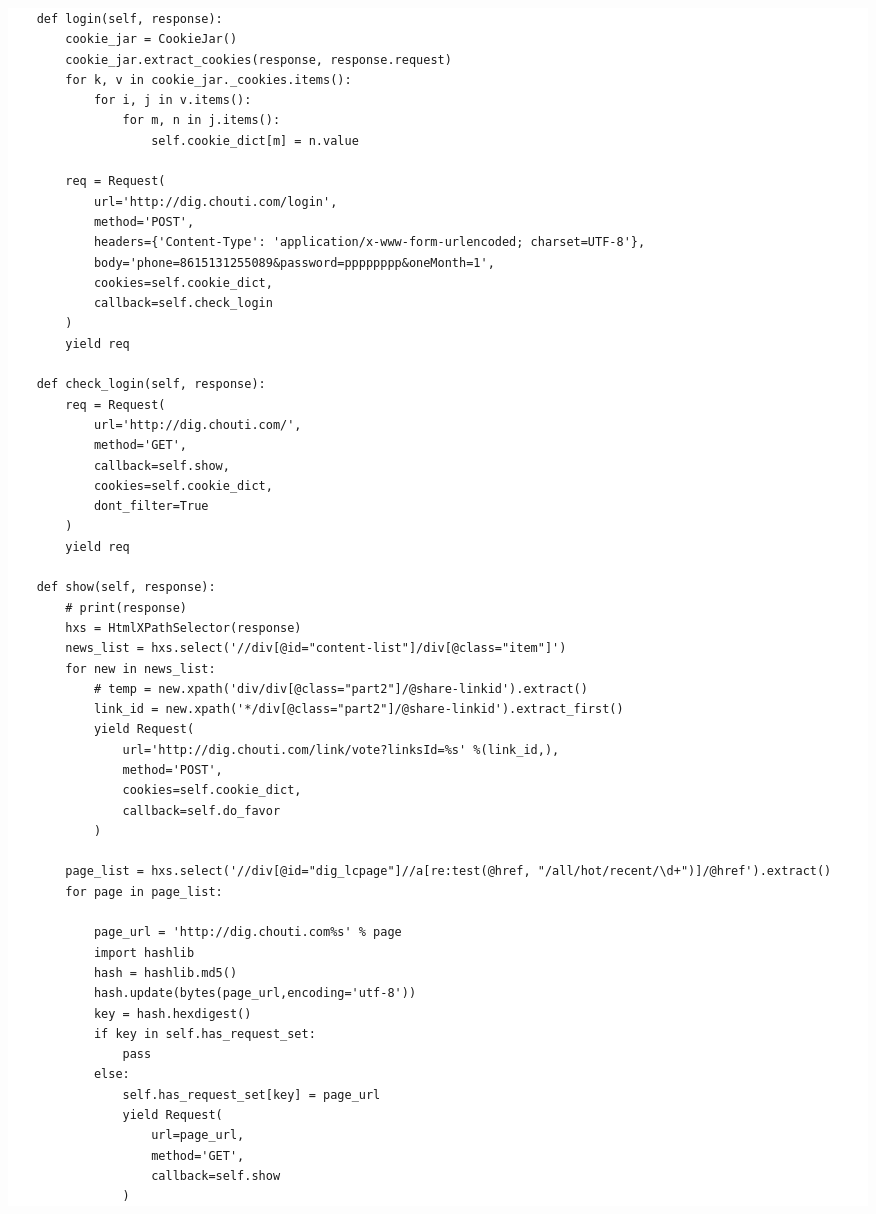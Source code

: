         def login(self, response):
            cookie_jar = CookieJar()
            cookie_jar.extract_cookies(response, response.request)
            for k, v in cookie_jar._cookies.items():
                for i, j in v.items():
                    for m, n in j.items():
                        self.cookie_dict[m] = n.value
    
            req = Request(
                url='http://dig.chouti.com/login',
                method='POST',
                headers={'Content-Type': 'application/x-www-form-urlencoded; charset=UTF-8'},
                body='phone=8615131255089&password=pppppppp&oneMonth=1',
                cookies=self.cookie_dict,
                callback=self.check_login
            )
            yield req
    
        def check_login(self, response):
            req = Request(
                url='http://dig.chouti.com/',
                method='GET',
                callback=self.show,
                cookies=self.cookie_dict,
                dont_filter=True
            )
            yield req
    
        def show(self, response):
            # print(response)
            hxs = HtmlXPathSelector(response)
            news_list = hxs.select('//div[@id="content-list"]/div[@class="item"]')
            for new in news_list:
                # temp = new.xpath('div/div[@class="part2"]/@share-linkid').extract()
                link_id = new.xpath('*/div[@class="part2"]/@share-linkid').extract_first()
                yield Request(
                    url='http://dig.chouti.com/link/vote?linksId=%s' %(link_id,),
                    method='POST',
                    cookies=self.cookie_dict,
                    callback=self.do_favor
                )
    
            page_list = hxs.select('//div[@id="dig_lcpage"]//a[re:test(@href, "/all/hot/recent/\d+")]/@href').extract()
            for page in page_list:
    
                page_url = 'http://dig.chouti.com%s' % page
                import hashlib
                hash = hashlib.md5()
                hash.update(bytes(page_url,encoding='utf-8'))
                key = hash.hexdigest()
                if key in self.has_request_set:
                    pass
                else:
                    self.has_request_set[key] = page_url
                    yield Request(
                        url=page_url,
                        method='GET',
                        callback=self.show
                    )
    